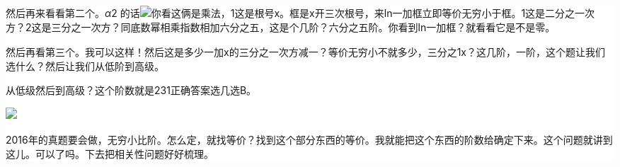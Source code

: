 然后再来看看第二个。$\alpha2$ 的话![](/Users/yuebinghui/Documents/program/github/note/images/image-20240731162927523.png)你看这俩是乘法，1这是根号x。框是x开三次根号，来ln一加框立即等价无穷小于框。1这是二分之一次方？2这是三分之一次方？同底数幂相乘指数相加六分之五，这是个几阶？六分之五阶。你看到ln一加框？就看看它是不是零。

然后再看第三个。我可以这样！然后这是多少一加x的三分之一次方减一？等价无穷小不就多少，三分之1x？这几阶，一阶，这个题让我们选什么？然后让我们从低阶到高级。

从低级然后到高级？这个阶数就是231正确答案选几选B。

![](/Users/yuebinghui/Documents/program/github/note/images/image-20240731163229780.png)

2016年的真题要会做，无穷小比阶。怎么定，就找等价？找到这个部分东西的等价。我就能把这个东西的阶数给确定下来。这个问题就讲到这儿。可以了吗。下去把相关性问题好好梳理。